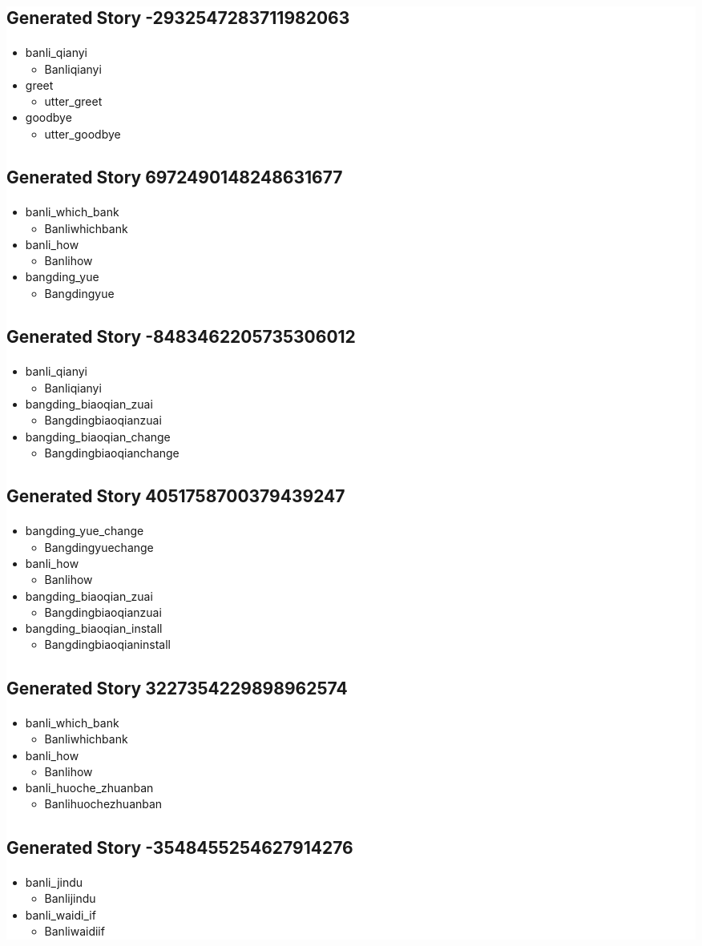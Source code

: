 ## Generated Story -2932547283711982063
* banli_qianyi
    - Banliqianyi
* greet
    - utter_greet
* goodbye
    - utter_goodbye

## Generated Story 6972490148248631677
* banli_which_bank
    - Banliwhichbank
* banli_how
    - Banlihow
* bangding_yue
    - Bangdingyue

## Generated Story -8483462205735306012
* banli_qianyi
    - Banliqianyi
* bangding_biaoqian_zuai
    - Bangdingbiaoqianzuai
* bangding_biaoqian_change
    - Bangdingbiaoqianchange

## Generated Story 4051758700379439247
* bangding_yue_change
    - Bangdingyuechange
* banli_how
    - Banlihow
* bangding_biaoqian_zuai
    - Bangdingbiaoqianzuai
* bangding_biaoqian_install
    - Bangdingbiaoqianinstall

## Generated Story 3227354229898962574
* banli_which_bank
    - Banliwhichbank
* banli_how
    - Banlihow
* banli_huoche_zhuanban
    - Banlihuochezhuanban

## Generated Story -3548455254627914276
* banli_jindu
    - Banlijindu
* banli_waidi_if
    - Banliwaidiif
